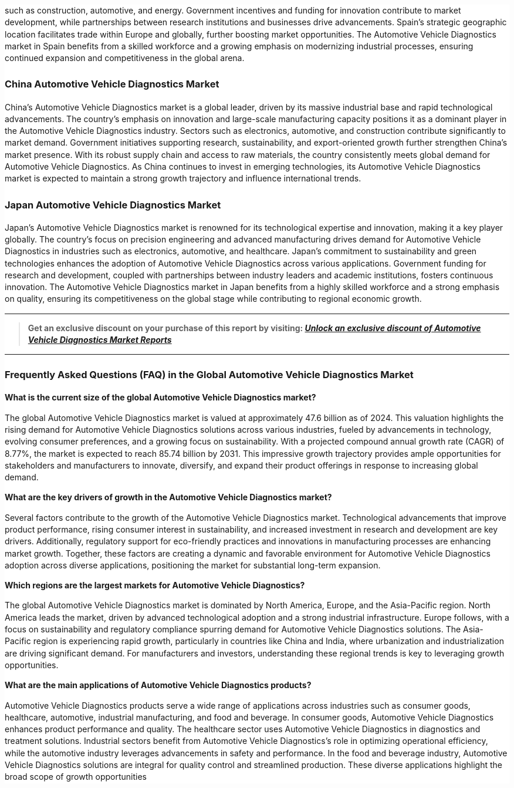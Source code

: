 such as construction, automotive, and energy. Government incentives and funding for innovation contribute to market development, while partnerships between research institutions and businesses drive advancements. Spain&rsquo;s strategic geographic location facilitates trade within Europe and globally, further boosting market opportunities. The Automotive Vehicle Diagnostics market in Spain benefits from a skilled workforce and a growing emphasis on modernizing industrial processes, ensuring continued expansion and competitiveness in the global arena.</p><h3>China Automotive Vehicle Diagnostics Market</h3><p>China&rsquo;s Automotive Vehicle Diagnostics market is a global leader, driven by its massive industrial base and rapid technological advancements. The country&rsquo;s emphasis on innovation and large-scale manufacturing capacity positions it as a dominant player in the Automotive Vehicle Diagnostics industry. Sectors such as electronics, automotive, and construction contribute significantly to market demand. Government initiatives supporting research, sustainability, and export-oriented growth further strengthen China&rsquo;s market presence. With its robust supply chain and access to raw materials, the country consistently meets global demand for Automotive Vehicle Diagnostics. As China continues to invest in emerging technologies, its Automotive Vehicle Diagnostics market is expected to maintain a strong growth trajectory and influence international trends.</p><h3>Japan Automotive Vehicle Diagnostics Market</h3><p>Japan&rsquo;s Automotive Vehicle Diagnostics market is renowned for its technological expertise and innovation, making it a key player globally. The country&rsquo;s focus on precision engineering and advanced manufacturing drives demand for Automotive Vehicle Diagnostics in industries such as electronics, automotive, and healthcare. Japan&rsquo;s commitment to sustainability and green technologies enhances the adoption of Automotive Vehicle Diagnostics across various applications. Government funding for research and development, coupled with partnerships between industry leaders and academic institutions, fosters continuous innovation. The Automotive Vehicle Diagnostics market in Japan benefits from a highly skilled workforce and a strong emphasis on quality, ensuring its competitiveness on the global stage while contributing to regional economic growth.</p><hr /><blockquote><p><strong>Get an exclusive discount on your purchase of this report by visiting: <em><a href="://marketresearchpulse.com/ask-for-discount/32333?utm_source=Github&amp;utm_medium=026">Unlock an exclusive discount of Automotive Vehicle Diagnostics Market Reports</a></em>&nbsp;</strong></p></blockquote><hr /><h3>Frequently Asked Questions (FAQ) in the Global Automotive Vehicle Diagnostics Market</h3><p><strong>What is the current size of the global Automotive Vehicle Diagnostics market?</strong></p><p>The global Automotive Vehicle Diagnostics market is valued at approximately 47.6 billion as of 2024. This valuation highlights the rising demand for Automotive Vehicle Diagnostics solutions across various industries, fueled by advancements in technology, evolving consumer preferences, and a growing focus on sustainability. With a projected compound annual growth rate (CAGR) of 8.77%, the market is expected to reach 85.74 billion by 2031. This impressive growth trajectory provides ample opportunities for stakeholders and manufacturers to innovate, diversify, and expand their product offerings in response to increasing global demand.</p><p><strong>What are the key drivers of growth in the Automotive Vehicle Diagnostics market?</strong></p><p>Several factors contribute to the growth of the Automotive Vehicle Diagnostics market. Technological advancements that improve product performance, rising consumer interest in sustainability, and increased investment in research and development are key drivers. Additionally, regulatory support for eco-friendly practices and innovations in manufacturing processes are enhancing market growth. Together, these factors are creating a dynamic and favorable environment for Automotive Vehicle Diagnostics adoption across diverse applications, positioning the market for substantial long-term expansion.</p><p><strong>Which regions are the largest markets for Automotive Vehicle Diagnostics?</strong></p><p>The global Automotive Vehicle Diagnostics market is dominated by North America, Europe, and the Asia-Pacific region. North America leads the market, driven by advanced technological adoption and a strong industrial infrastructure. Europe follows, with a focus on sustainability and regulatory compliance spurring demand for Automotive Vehicle Diagnostics solutions. The Asia-Pacific region is experiencing rapid growth, particularly in countries like China and India, where urbanization and industrialization are driving significant demand. For manufacturers and investors, understanding these regional trends is key to leveraging growth opportunities.</p><p><strong>What are the main applications of Automotive Vehicle Diagnostics products?</strong></p><p>Automotive Vehicle Diagnostics products serve a wide range of applications across industries such as consumer goods, healthcare, automotive, industrial manufacturing, and food and beverage. In consumer goods, Automotive Vehicle Diagnostics enhances product performance and quality. The healthcare sector uses Automotive Vehicle Diagnostics in diagnostics and treatment solutions. Industrial sectors benefit from Automotive Vehicle Diagnostics&rsquo;s role in optimizing operational efficiency, while the automotive industry leverages advancements in safety and performance. In the food and beverage industry, Automotive Vehicle Diagnostics solutions are integral for quality control and streamlined production. These diverse applications highlight the broad scope of growth opportunities